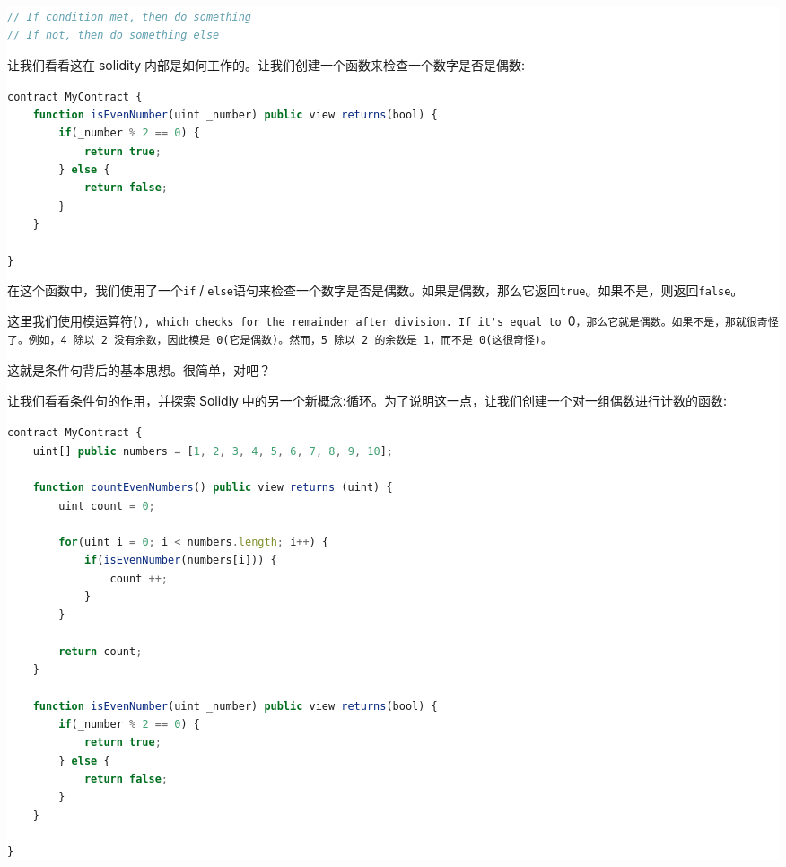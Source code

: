 ```js
// If condition met, then do something
// If not, then do something else 
```

让我们看看这在 solidity 内部是如何工作的。让我们创建一个函数来检查一个数字是否是偶数:

```js
contract MyContract {
    function isEvenNumber(uint _number) public view returns(bool) {
        if(_number % 2 == 0) {
            return true;
        } else {
            return false;
        }
    }

} 
```

在这个函数中，我们使用了一个`if` / `else`语句来检查一个数字是否是偶数。如果是偶数，那么它返回`true`。如果不是，则返回`false`。

这里我们使用模运算符(`), which checks for the remainder after division. If it's equal to `0`，那么它就是偶数。如果不是，那就很奇怪了。例如，4 除以 2 没有余数，因此模是 0(它是偶数)。然而，5 除以 2 的余数是 1，而不是 0(这很奇怪)。`

这就是条件句背后的基本思想。很简单，对吧？

让我们看看条件句的作用，并探索 Solidiy 中的另一个新概念:循环。为了说明这一点，让我们创建一个对一组偶数进行计数的函数:

```js
contract MyContract {
    uint[] public numbers = [1, 2, 3, 4, 5, 6, 7, 8, 9, 10];

    function countEvenNumbers() public view returns (uint) {
        uint count = 0;

        for(uint i = 0; i < numbers.length; i++) {
            if(isEvenNumber(numbers[i])) {
                count ++;
            }
        }

        return count;
    }

    function isEvenNumber(uint _number) public view returns(bool) {
        if(_number % 2 == 0) {
            return true;
        } else {
            return false;
        }
    }

} 
```
